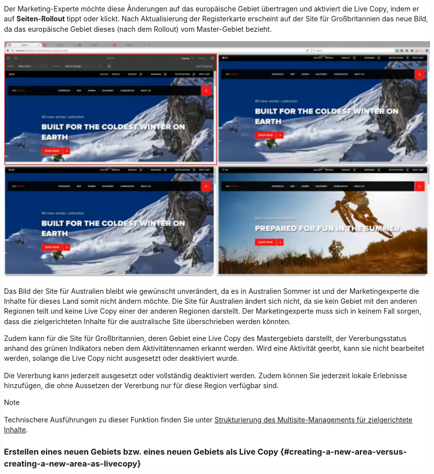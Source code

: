 Der Marketing-Experte möchte diese Änderungen auf das europäische Gebiet übertragen und aktiviert die Live Copy, indem er auf **Seiten-Rollout** tippt oder klickt. Nach Aktualisierung der Registerkarte erscheint auf der Site für Großbritannien das neue Bild, da das europäische Gebiet dieses (nach dem Rollout) vom Master-Gebiet bezieht. 

![Rollout einer Live Copy](/help/sites-cloud/authoring/assets/multisite-roll-out.png)

Das Bild der Site für Australien bleibt wie gewünscht unverändert, da es in Australien Sommer ist und der Marketingexperte die Inhalte für dieses Land somit nicht ändern möchte. Die Site für Australien ändert sich nicht, da sie kein Gebiet mit den anderen Regionen teilt und keine Live Copy einer der anderen Regionen darstellt. Der Marketingexperte muss sich in keinem Fall sorgen, dass die zielgerichteten Inhalte für die australische Site überschrieben werden könnten.

Zudem kann für die Site für Großbritannien, deren Gebiet eine Live Copy des Mastergebiets darstellt, der Vererbungsstatus anhand des grünen Indikators neben dem Aktivitätennamen erkannt werden. Wird eine Aktivität geerbt, kann sie nicht bearbeitet werden, solange die Live Copy nicht ausgesetzt oder deaktiviert wurde.

Die Vererbung kann jederzeit ausgesetzt oder vollständig deaktiviert werden. Zudem können Sie jederzeit lokale Erlebnisse hinzufügen, die ohne Aussetzen der Vererbung nur für diese Region verfügbar sind.

>[!NOTE]
>
>Technischere Ausführungen zu dieser Funktion finden Sie unter [Strukturierung des Multisite-Managements für zielgerichtete Inhalte](/help/sites-cloud/authoring/personalization/multisite-structure.md).

### Erstellen eines neuen Gebiets bzw. eines neuen Gebiets als Live Copy {#creating-a-new-area-versus-creating-a-new-area-as-livecopy}
